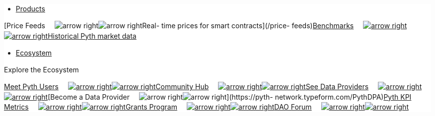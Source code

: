 [](/)

  * [Products ](/mediaroom)

[Price
Feeds![](data:image/svg+xml,%3csvg%20xmlns=%27http://www.w3.org/2000/svg%27%20version=%271.1%27%20width=%2719%27%20height=%2715%27/%3e)![arrow
right](/_next/image?url=%2F_next%2Fstatic%2Fmedia%2Fline2.69ded7b8.svg&w=48&q=75)![arrow
right](/_next/image?url=%2F_next%2Fstatic%2Fmedia%2Fline2.69ded7b8.svg&w=48&q=75)Real-
time prices for smart contracts](/price-
feeds)[Benchmarks![](data:image/svg+xml,%3csvg%20xmlns=%27http://www.w3.org/2000/svg%27%20version=%271.1%27%20width=%2719%27%20height=%2715%27/%3e)![arrow
right](/_next/image?url=%2F_next%2Fstatic%2Fmedia%2Fline2.69ded7b8.svg&w=48&q=75)![arrow
right](/_next/image?url=%2F_next%2Fstatic%2Fmedia%2Fline2.69ded7b8.svg&w=48&q=75)Historical
Pyth market data](/benchmarks)

  * [Ecosystem ](/mediaroom)

Explore the Ecosystem

[Meet Pyth
Users![](data:image/svg+xml,%3csvg%20xmlns=%27http://www.w3.org/2000/svg%27%20version=%271.1%27%20width=%2719%27%20height=%2715%27/%3e)![arrow
right](/_next/image?url=%2F_next%2Fstatic%2Fmedia%2Fline2.69ded7b8.svg&w=48&q=75)![arrow
right](/_next/image?url=%2F_next%2Fstatic%2Fmedia%2Fline2.69ded7b8.svg&w=48&q=75)](/consumers)[Community
Hub![](data:image/svg+xml,%3csvg%20xmlns=%27http://www.w3.org/2000/svg%27%20version=%271.1%27%20width=%2719%27%20height=%2715%27/%3e)![arrow
right](/_next/image?url=%2F_next%2Fstatic%2Fmedia%2Fline2.69ded7b8.svg&w=48&q=75)![arrow
right](/_next/image?url=%2F_next%2Fstatic%2Fmedia%2Fline2.69ded7b8.svg&w=48&q=75)](/community)[See
Data
Providers![](data:image/svg+xml,%3csvg%20xmlns=%27http://www.w3.org/2000/svg%27%20version=%271.1%27%20width=%2719%27%20height=%2715%27/%3e)![arrow
right](/_next/image?url=%2F_next%2Fstatic%2Fmedia%2Fline2.69ded7b8.svg&w=48&q=75)![arrow
right](/_next/image?url=%2F_next%2Fstatic%2Fmedia%2Fline2.69ded7b8.svg&w=48&q=75)](/publishers)[Become
a Data
Provider![](data:image/svg+xml,%3csvg%20xmlns=%27http://www.w3.org/2000/svg%27%20version=%271.1%27%20width=%2719%27%20height=%2715%27/%3e)![arrow
right](/_next/image?url=%2F_next%2Fstatic%2Fmedia%2Fline2.69ded7b8.svg&w=48&q=75)![arrow
right](/_next/image?url=%2F_next%2Fstatic%2Fmedia%2Fline2.69ded7b8.svg&w=48&q=75)](https://pyth-
network.typeform.com/PythDPA)[Pyth KPI
Metrics![](data:image/svg+xml,%3csvg%20xmlns=%27http://www.w3.org/2000/svg%27%20version=%271.1%27%20width=%2719%27%20height=%2715%27/%3e)![arrow
right](/_next/image?url=%2F_next%2Fstatic%2Fmedia%2Fline2.69ded7b8.svg&w=48&q=75)![arrow
right](/_next/image?url=%2F_next%2Fstatic%2Fmedia%2Fline2.69ded7b8.svg&w=48&q=75)](https://docs.pyth.network/home/metrics/kpi)[Grants
Program![](data:image/svg+xml,%3csvg%20xmlns=%27http://www.w3.org/2000/svg%27%20version=%271.1%27%20width=%2719%27%20height=%2715%27/%3e)![arrow
right](/_next/image?url=%2F_next%2Fstatic%2Fmedia%2Fline2.69ded7b8.svg&w=48&q=75)![arrow
right](/_next/image?url=%2F_next%2Fstatic%2Fmedia%2Fline2.69ded7b8.svg&w=48&q=75)](/grants)[DAO
Forum![](data:image/svg+xml,%3csvg%20xmlns=%27http://www.w3.org/2000/svg%27%20version=%271.1%27%20width=%2719%27%20height=%2715%27/%3e)![arrow
right](/_next/image?url=%2F_next%2Fstatic%2Fmedia%2Fline2.69ded7b8.svg&w=48&q=75)![arrow
right](/_next/image?url=%2F_next%2Fstatic%2Fmedia%2Fline2.69ded7b8.svg&w=48&q=75)](https://forum.pyth.network)
